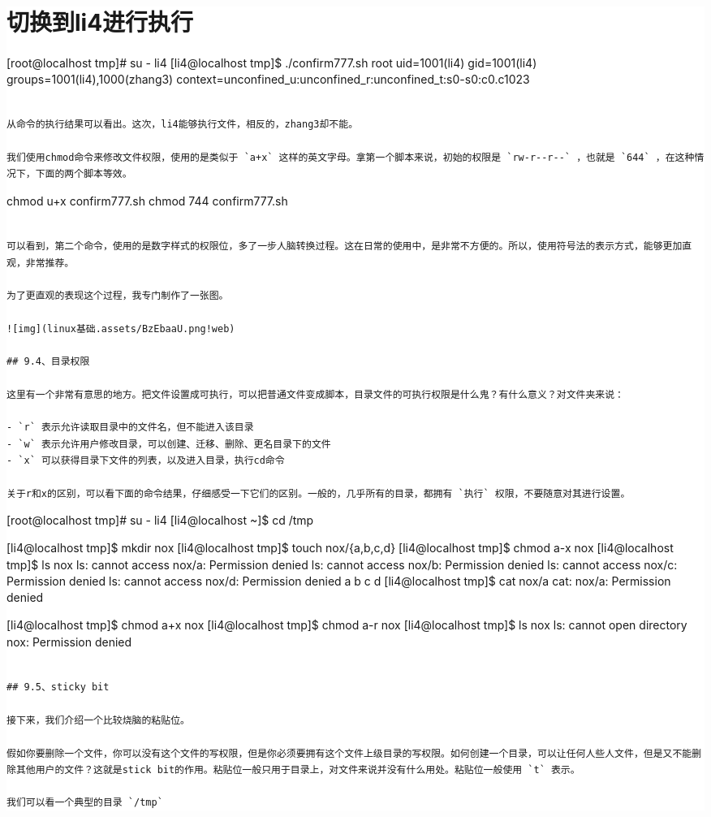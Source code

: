 # 切换到li4进行执行
[root@localhost tmp]# su - li4
[li4@localhost tmp]$ ./confirm777.sh
root
uid=1001(li4) gid=1001(li4) groups=1001(li4),1000(zhang3) context=unconfined_u:unconfined_r:unconfined_t:s0-s0:c0.c1023
```

从命令的执行结果可以看出。这次，li4能够执行文件，相反的，zhang3却不能。

我们使用chmod命令来修改文件权限，使用的是类似于 `a+x` 这样的英文字母。拿第一个脚本来说，初始的权限是 `rw-r--r--` ，也就是 `644` ，在这种情况下，下面的两个脚本等效。 

```
chmod u+x confirm777.sh
chmod 744 confirm777.sh
```

可以看到，第二个命令，使用的是数字样式的权限位，多了一步人脑转换过程。这在日常的使用中，是非常不方便的。所以，使用符号法的表示方式，能够更加直观，非常推荐。

为了更直观的表现这个过程，我专门制作了一张图。

![img](linux基础.assets/BzEbaaU.png!web)

## 9.4、目录权限

这里有一个非常有意思的地方。把文件设置成可执行，可以把普通文件变成脚本，目录文件的可执行权限是什么鬼？有什么意义？对文件夹来说：

- `r` 表示允许读取目录中的文件名，但不能进入该目录 
- `w` 表示允许用户修改目录，可以创建、迁移、删除、更名目录下的文件 
- `x` 可以获得目录下文件的列表，以及进入目录，执行cd命令 

关于r和x的区别，可以看下面的命令结果，仔细感受一下它们的区别。一般的，几乎所有的目录，都拥有 `执行` 权限，不要随意对其进行设置。 

```
[root@localhost tmp]# su - li4
[li4@localhost ~]$ cd /tmp

[li4@localhost tmp]$ mkdir nox
[li4@localhost tmp]$ touch nox/{a,b,c,d}
[li4@localhost tmp]$ chmod a-x nox
[li4@localhost tmp]$ ls nox
ls: cannot access nox/a: Permission denied
ls: cannot access nox/b: Permission denied
ls: cannot access nox/c: Permission denied
ls: cannot access nox/d: Permission denied
a  b  c  d
[li4@localhost tmp]$ cat nox/a
cat: nox/a: Permission denied

[li4@localhost tmp]$ chmod a+x nox
[li4@localhost tmp]$ chmod a-r nox
[li4@localhost tmp]$ ls nox
ls: cannot open directory nox: Permission denied
```

## 9.5、sticky bit

接下来，我们介绍一个比较烧脑的粘贴位。

假如你要删除一个文件，你可以没有这个文件的写权限，但是你必须要拥有这个文件上级目录的写权限。如何创建一个目录，可以让任何人些人文件，但是又不能删除其他用户的文件？这就是stick bit的作用。粘贴位一般只用于目录上，对文件来说并没有什么用处。粘贴位一般使用 `t` 表示。 

我们可以看一个典型的目录 `/tmp`

```